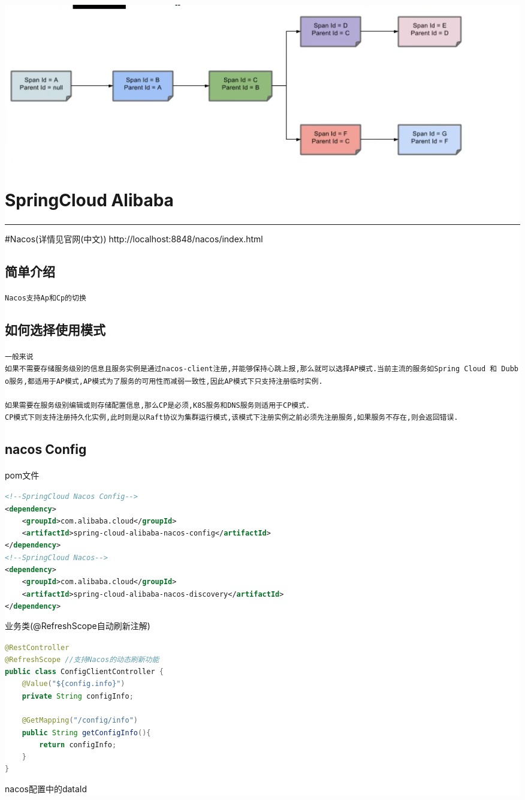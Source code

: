 ![](.Note_images/409a4adc.png)

# SpringCloud Alibaba
<hr>

#Nacos(详情见官网(中文))
    http://localhost:8848/nacos/index.html
## 简单介绍
    Nacos支持Ap和Cp的切换
## 如何选择使用模式
    一般来说
    如果不需要存储服务级别的信息且服务实例是通过nacos-client注册,并能够保持心跳上报,那么就可以选择AP模式.当前主流的服务如Spring Cloud 和 Dubbo服务,都适用于AP模式,AP模式为了服务的可用性而减弱一致性,因此AP模式下只支持注册临时实例.
    
    如果需要在服务级别编辑或则存储配置信息,那么CP是必须,K8S服务和DNS服务则适用于CP模式.
    CP模式下则支持注册持久化实例,此时则是以Raft协议为集群运行模式,该模式下注册实例之前必须先注册服务,如果服务不存在,则会返回错误.
    
## nacos Config
pom文件
```xml
<!--SpringCloud Nacos Config-->
<dependency>
    <groupId>com.alibaba.cloud</groupId>
    <artifactId>spring-cloud-alibaba-nacos-config</artifactId>
</dependency>
<!--SpringCloud Nacos-->
<dependency>
    <groupId>com.alibaba.cloud</groupId>
    <artifactId>spring-cloud-alibaba-nacos-discovery</artifactId>
</dependency>
```
业务类(@RefreshScope自动刷新注解)
```java
@RestController
@RefreshScope //支持Nacos的动态刷新功能
public class ConfigClientController {
    @Value("${config.info}")
    private String configInfo;

    @GetMapping("/config/info")
    public String getConfigInfo(){
        return configInfo;
    }
}
```
nacos配置中的dataId